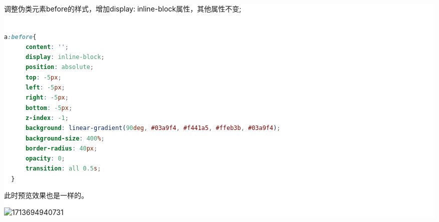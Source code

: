 调整伪类元素before的样式，增加display: inline-block属性，其他属性不变;

```css

a:before{
      content: '';
      display: inline-block;
      position: absolute;
      top: -5px;
      left: -5px;
      right: -5px;
      bottom: -5px;
      z-index: -1;
      background: linear-gradient(90deg, #03a9f4, #f441a5, #ffeb3b, #03a9f4);
      background-size: 400%;
      border-radius: 40px;
      opacity: 0;
      transition: all 0.5s;
  }
```

此时预览效果也是一样的。

![1713694940731](C:\Users\Administrator\AppData\Roaming\Typora\typora-user-images\1713694940731.png)

